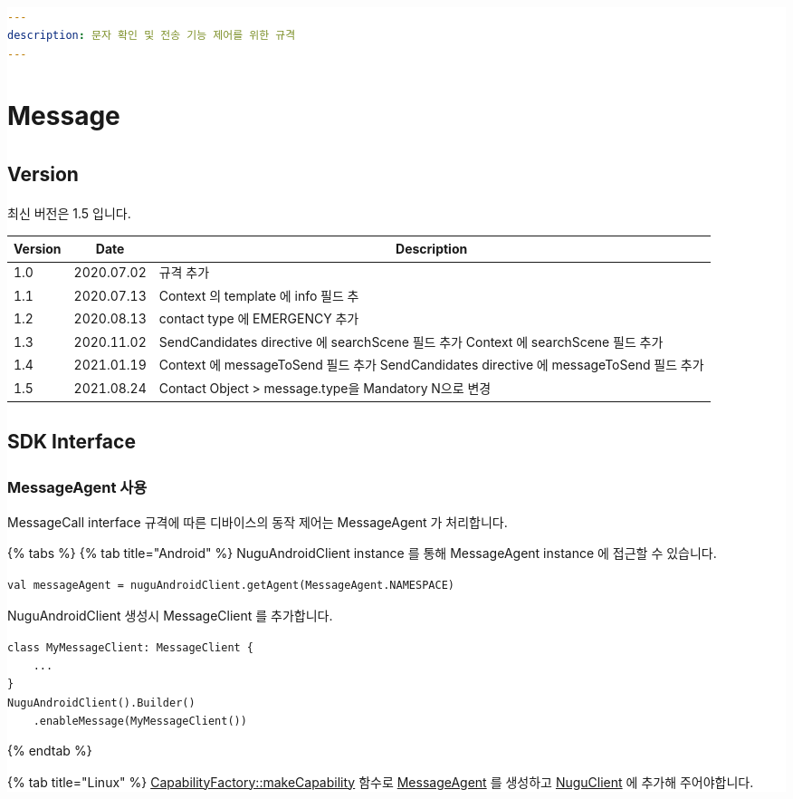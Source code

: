 ```yaml
---
description: 문자 확인 및 전송 기능 제어를 위한 규격
---
```


# Message

## Version

최신 버전은 1.5 입니다.

| Version | Date       | Description                                                                  |
| ------- | ---------- | ---------------------------------------------------------------------------- |
| 1.0     | 2020.07.02 | 규격 추가                                                                        |
| 1.1     | 2020.07.13 | Context 의 template 에 info 필드 추                                               |
| 1.2     | 2020.08.13 | contact type 에 EMERGENCY 추가                                                  |
| 1.3     | 2020.11.02 | SendCandidates directive 에 searchScene 필드 추가 Context 에 searchScene 필드 추가     |
| 1.4     | 2021.01.19 | Context 에 messageToSend 필드 추가 SendCandidates directive 에 messageToSend 필드 추가 |
| 1.5     | 2021.08.24 | Contact Object > message.type을 Mandatory N으로 변경                              |

## SDK Interface

### MessageAgent 사용

MessageCall interface 규격에 따른 디바이스의 동작 제어는 MessageAgent 가 처리합니다.

{% tabs %}
{% tab title="Android" %}
NuguAndroidClient instance 를 통해 MessageAgent instance 에 접근할 수 있습니다.

```
val messageAgent = nuguAndroidClient.getAgent(MessageAgent.NAMESPACE)
```

NuguAndroidClient 생성시 MessageClient 를 추가합니다.

```
class MyMessageClient: MessageClient {
    ...
}
NuguAndroidClient().Builder()
    .enableMessage(MyMessageClient())
```
{% endtab %}

{% tab title="Linux" %}
[CapabilityFactory::makeCapability](https://nugu-developers.github.io/nugu-linux/classNuguCapability\_1\_1CapabilityFactory.html#a46d96b1bc96903f02905c92ba8794bf6) 함수로 [MessageAgent](https://nugu-developers.github.io/nugu-linux/classNuguCapability\_1\_1IMessageHandler.html) 를 생성하고 [NuguClient](https://nugu-developers.github.io/nugu-linux/classNuguClientKit\_1\_1NuguClient.html) 에 추가해 주어야합니다.
